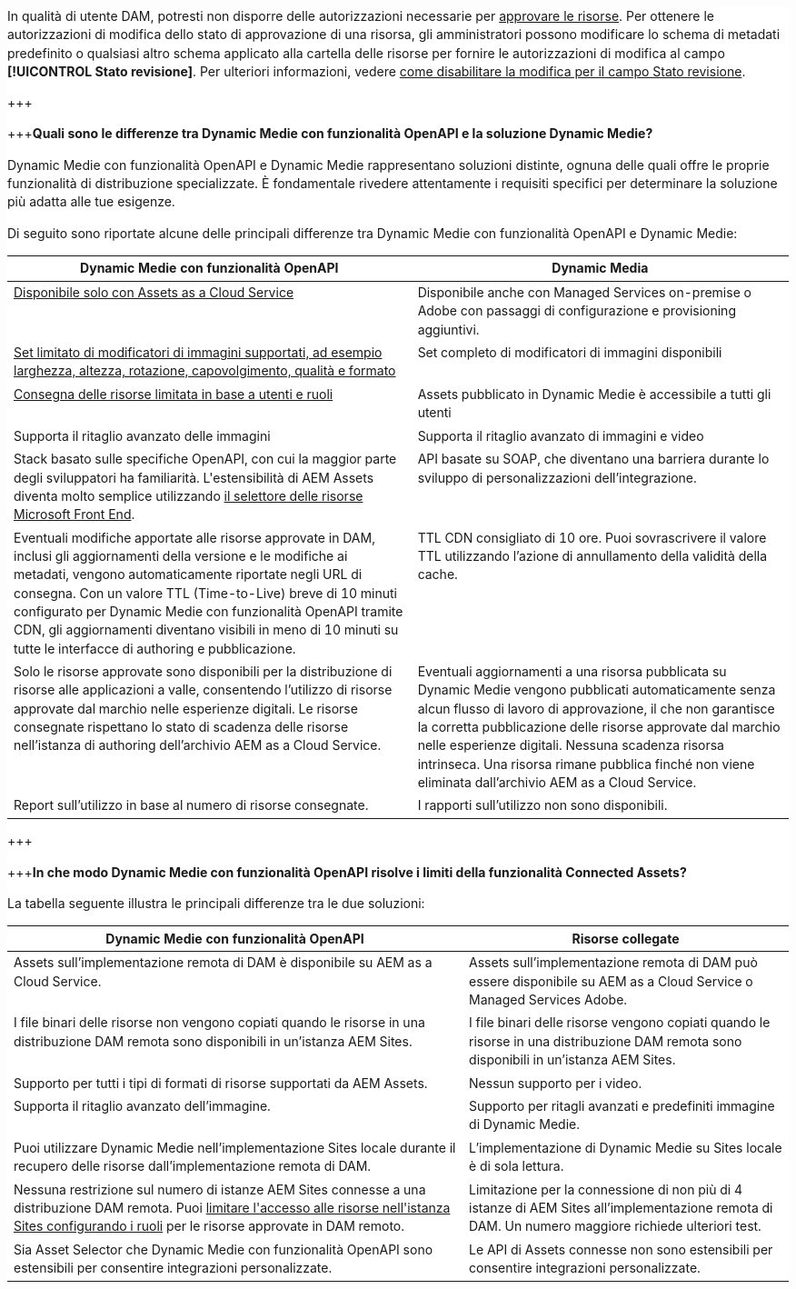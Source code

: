 In qualità di utente DAM, potresti non disporre delle autorizzazioni necessarie per [approvare le risorse](approved-assets.md#approve-assets). Per ottenere le autorizzazioni di modifica dello stato di approvazione di una risorsa, gli amministratori possono modificare lo schema di metadati predefinito o qualsiasi altro schema applicato alla cartella delle risorse per fornire le autorizzazioni di modifica al campo **[!UICONTROL Stato revisione]**. Per ulteriori informazioni, vedere [come disabilitare la modifica per il campo Stato revisione](approved-assets.md#configuration).

+++

+++**Quali sono le differenze tra Dynamic Medie con funzionalità OpenAPI e la soluzione Dynamic Medie?**

Dynamic Medie con funzionalità OpenAPI e Dynamic Medie rappresentano soluzioni distinte, ognuna delle quali offre le proprie funzionalità di distribuzione specializzate. È fondamentale rivedere attentamente i requisiti specifici per determinare la soluzione più adatta alle tue esigenze.

Di seguito sono riportate alcune delle principali differenze tra Dynamic Medie con funzionalità OpenAPI e Dynamic Medie:

| Dynamic Medie con funzionalità OpenAPI | Dynamic Media |
|---|---|
| [Disponibile solo con Assets as a Cloud Service](/help/assets/new-dynamic-media-overview.md#prerequisites-new-dynaminc-media-apis) | Disponibile anche con Managed Services on-premise o Adobe con passaggi di configurazione e provisioning aggiuntivi. |
| [Set limitato di modificatori di immagini supportati, ad esempio larghezza, altezza, rotazione, capovolgimento, qualità e formato](/help/assets/deliver-assets-apis.md) | Set completo di modificatori di immagini disponibili |
| [Consegna delle risorse limitata in base a utenti e ruoli](/help/assets/restrict-assets-delivery.md) | Assets pubblicato in Dynamic Medie è accessibile a tutti gli utenti |
| Supporta il ritaglio avanzato delle immagini | Supporta il ritaglio avanzato di immagini e video |
| Stack basato sulle specifiche OpenAPI, con cui la maggior parte degli sviluppatori ha familiarità. L&#39;estensibilità di AEM Assets diventa molto semplice utilizzando [il selettore delle risorse Microsoft Front End](/help/assets/asset-selector.md). | API basate su SOAP, che diventano una barriera durante lo sviluppo di personalizzazioni dell’integrazione. |
| Eventuali modifiche apportate alle risorse approvate in DAM, inclusi gli aggiornamenti della versione e le modifiche ai metadati, vengono automaticamente riportate negli URL di consegna. Con un valore TTL (Time-to-Live) breve di 10 minuti configurato per Dynamic Medie con funzionalità OpenAPI tramite CDN, gli aggiornamenti diventano visibili in meno di 10 minuti su tutte le interfacce di authoring e pubblicazione. | TTL CDN consigliato di 10 ore. Puoi sovrascrivere il valore TTL utilizzando l’azione di annullamento della validità della cache. |
| Solo le risorse approvate sono disponibili per la distribuzione di risorse alle applicazioni a valle, consentendo l’utilizzo di risorse approvate dal marchio nelle esperienze digitali. Le risorse consegnate rispettano lo stato di scadenza delle risorse nell’istanza di authoring dell’archivio AEM as a Cloud Service. | Eventuali aggiornamenti a una risorsa pubblicata su Dynamic Medie vengono pubblicati automaticamente senza alcun flusso di lavoro di approvazione, il che non garantisce la corretta pubblicazione delle risorse approvate dal marchio nelle esperienze digitali. Nessuna scadenza risorsa intrinseca. Una risorsa rimane pubblica finché non viene eliminata dall’archivio AEM as a Cloud Service. |
| Report sull’utilizzo in base al numero di risorse consegnate. | I rapporti sull’utilizzo non sono disponibili. |

+++

+++**In che modo Dynamic Medie con funzionalità OpenAPI risolve i limiti della funzionalità Connected Assets?**

La tabella seguente illustra le principali differenze tra le due soluzioni:

| Dynamic Medie con funzionalità OpenAPI | Risorse collegate |
|---|---|
| Assets sull’implementazione remota di DAM è disponibile su AEM as a Cloud Service. | Assets sull’implementazione remota di DAM può essere disponibile su AEM as a Cloud Service o Managed Services Adobe. |
| I file binari delle risorse non vengono copiati quando le risorse in una distribuzione DAM remota sono disponibili in un’istanza AEM Sites. | I file binari delle risorse vengono copiati quando le risorse in una distribuzione DAM remota sono disponibili in un’istanza AEM Sites. |
| Supporto per tutti i tipi di formati di risorse supportati da AEM Assets. | Nessun supporto per i video. |
| Supporta il ritaglio avanzato dell’immagine. | Supporto per ritagli avanzati e predefiniti immagine di Dynamic Medie. |
| Puoi utilizzare Dynamic Medie nell’implementazione Sites locale durante il recupero delle risorse dall’implementazione remota di DAM. | L’implementazione di Dynamic Medie su Sites locale è di sola lettura. |
| Nessuna restrizione sul numero di istanze AEM Sites connesse a una distribuzione DAM remota. Puoi [limitare l&#39;accesso alle risorse nell&#39;istanza Sites configurando i ruoli](/help/assets/restrict-assets-delivery.md) per le risorse approvate in DAM remoto. | Limitazione per la connessione di non più di 4 istanze di AEM Sites all’implementazione remota di DAM. Un numero maggiore richiede ulteriori test. |
| Sia Asset Selector che Dynamic Medie con funzionalità OpenAPI sono estensibili per consentire integrazioni personalizzate. | Le API di Assets connesse non sono estensibili per consentire integrazioni personalizzate. |